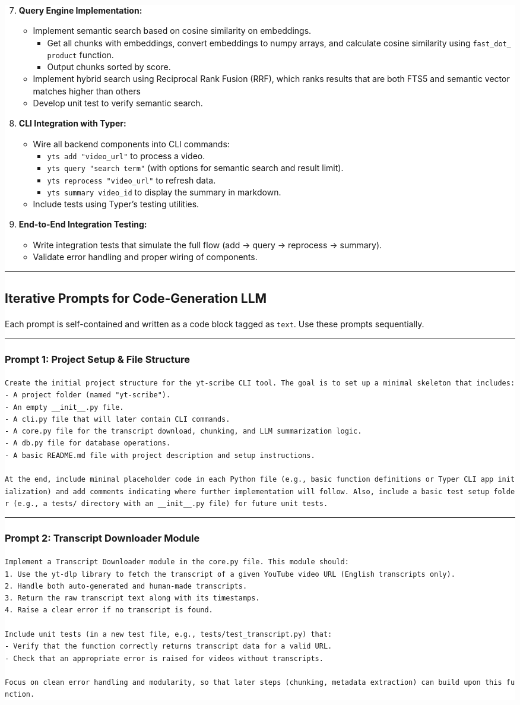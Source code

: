 7. **Query Engine Implementation:**
   - Implement semantic search based on cosine similarity on embeddings.
     - Get all chunks with embeddings, convert embeddings to numpy arrays, and calculate cosine similarity using `fast_dot_product` function.
     - Output chunks sorted by score.
   - Implement hybrid search using Reciprocal Rank Fusion (RRF), which ranks results that are both FTS5 and semantic vector matches higher than others
   - Develop unit test to verify semantic search.

8. **CLI Integration with Typer:**  
   - Wire all backend components into CLI commands:  
     - `yts add "video_url"` to process a video.  
     - `yts query "search term"` (with options for semantic search and result limit).  
     - `yts reprocess "video_url"` to refresh data.  
     - `yts summary video_id` to display the summary in markdown.  
   - Include tests using Typer’s testing utilities.

9. **End-to-End Integration Testing:**  
   - Write integration tests that simulate the full flow (add → query → reprocess → summary).  
   - Validate error handling and proper wiring of components.

---

## Iterative Prompts for Code-Generation LLM

Each prompt is self-contained and written as a code block tagged as `text`. Use these prompts sequentially.

---

### **Prompt 1: Project Setup & File Structure**

```text
Create the initial project structure for the yt-scribe CLI tool. The goal is to set up a minimal skeleton that includes:
- A project folder (named "yt-scribe").
- An empty __init__.py file.
- A cli.py file that will later contain CLI commands.
- A core.py file for the transcript download, chunking, and LLM summarization logic.
- A db.py file for database operations.
- A basic README.md file with project description and setup instructions.

At the end, include minimal placeholder code in each Python file (e.g., basic function definitions or Typer CLI app initialization) and add comments indicating where further implementation will follow. Also, include a basic test setup folder (e.g., a tests/ directory with an __init__.py file) for future unit tests.
```

---

### **Prompt 2: Transcript Downloader Module**

```text
Implement a Transcript Downloader module in the core.py file. This module should:
1. Use the yt-dlp library to fetch the transcript of a given YouTube video URL (English transcripts only).
2. Handle both auto-generated and human-made transcripts.
3. Return the raw transcript text along with its timestamps.
4. Raise a clear error if no transcript is found.

Include unit tests (in a new test file, e.g., tests/test_transcript.py) that:
- Verify that the function correctly returns transcript data for a valid URL.
- Check that an appropriate error is raised for videos without transcripts.

Focus on clean error handling and modularity, so that later steps (chunking, metadata extraction) can build upon this function.
```